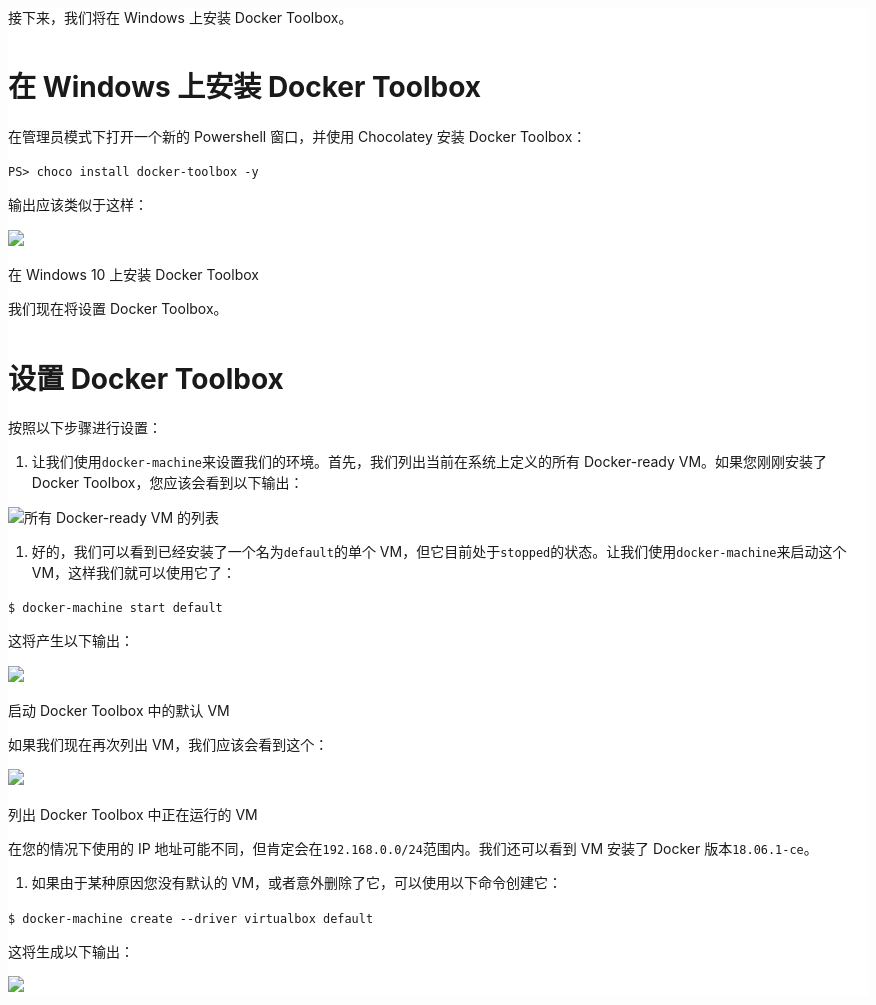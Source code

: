 接下来，我们将在 Windows 上安装 Docker Toolbox。

# 在 Windows 上安装 Docker Toolbox

在管理员模式下打开一个新的 Powershell 窗口，并使用 Chocolatey 安装 Docker Toolbox：

```
PS> choco install docker-toolbox -y
```

输出应该类似于这样：

![](https://github.com/OpenDocCN/freelearn-devops-zh/raw/master/docs/lrn-dkr-2e/img/c3d8eb48-3017-4bd2-a27b-c89e7aad66f4.png)

在 Windows 10 上安装 Docker Toolbox

我们现在将设置 Docker Toolbox。

# 设置 Docker Toolbox

按照以下步骤进行设置：

1.  让我们使用`docker-machine`来设置我们的环境。首先，我们列出当前在系统上定义的所有 Docker-ready VM。如果您刚刚安装了 Docker Toolbox，您应该会看到以下输出：

![](https://github.com/OpenDocCN/freelearn-devops-zh/raw/master/docs/lrn-dkr-2e/img/ca24a687-1929-473d-9ba7-7e68294fea9f.png)所有 Docker-ready VM 的列表

1.  好的，我们可以看到已经安装了一个名为`default`的单个 VM，但它目前处于`stopped`的状态。让我们使用`docker-machine`来启动这个 VM，这样我们就可以使用它了：

```
$ docker-machine start default
```

这将产生以下输出：

![](https://github.com/OpenDocCN/freelearn-devops-zh/raw/master/docs/lrn-dkr-2e/img/4eb6cf4e-c51b-4946-8e4f-d140f2fafd9a.png)

启动 Docker Toolbox 中的默认 VM

如果我们现在再次列出 VM，我们应该会看到这个：

![](https://github.com/OpenDocCN/freelearn-devops-zh/raw/master/docs/lrn-dkr-2e/img/0adc5a3b-7c37-4ccc-a004-5b2cc76aabdb.png)

列出 Docker Toolbox 中正在运行的 VM

在您的情况下使用的 IP 地址可能不同，但肯定会在`192.168.0.0/24`范围内。我们还可以看到 VM 安装了 Docker 版本`18.06.1-ce`。

1.  如果由于某种原因您没有默认的 VM，或者意外删除了它，可以使用以下命令创建它：

```
$ docker-machine create --driver virtualbox default 
```

这将生成以下输出：

![](https://github.com/OpenDocCN/freelearn-devops-zh/raw/master/docs/lrn-dkr-2e/img/0ab00ba7-5fd8-432f-a234-8ccd5ef4de10.png)
